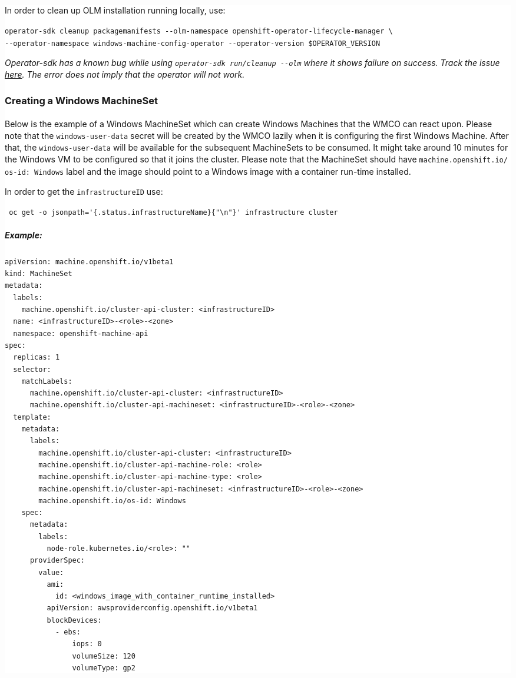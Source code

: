In order to clean up OLM installation running locally, use: 
```shell script
operator-sdk cleanup packagemanifests --olm-namespace openshift-operator-lifecycle-manager \
--operator-namespace windows-machine-config-operator --operator-version $OPERATOR_VERSION
```

*Operator-sdk has a known bug while using `operator-sdk run/cleanup --olm` where it shows failure on success. 
Track the issue [here](https://github.com/operator-framework/operator-sdk/issues/2938). The error does not imply that the operator will not work.*

### Creating a Windows MachineSet
Below is the example of a Windows MachineSet which can create Windows Machines that the WMCO can react upon. Please 
note that the `windows-user-data` secret will be created by the WMCO lazily when it is configuring the first Windows 
Machine. After that, the `windows-user-data` will be available for the subsequent MachineSets to be consumed. It might 
take around 10 minutes for the Windows VM to be configured so that it joins the cluster. Please note that the MachineSet
should have `machine.openshift.io/os-id: Windows` label and the image should point to a Windows image with a container
run-time installed.

In order to get the `infrastructureID` use:
```shell script
 oc get -o jsonpath='{.status.infrastructureName}{"\n"}' infrastructure cluster
```
##### Example:
```
apiVersion: machine.openshift.io/v1beta1
kind: MachineSet
metadata:
  labels:
    machine.openshift.io/cluster-api-cluster: <infrastructureID> 
  name: <infrastructureID>-<role>-<zone> 
  namespace: openshift-machine-api
spec:
  replicas: 1
  selector:
    matchLabels:
      machine.openshift.io/cluster-api-cluster: <infrastructureID> 
      machine.openshift.io/cluster-api-machineset: <infrastructureID>-<role>-<zone> 
  template:
    metadata:
      labels:
        machine.openshift.io/cluster-api-cluster: <infrastructureID> 
        machine.openshift.io/cluster-api-machine-role: <role> 
        machine.openshift.io/cluster-api-machine-type: <role> 
        machine.openshift.io/cluster-api-machineset: <infrastructureID>-<role>-<zone>
        machine.openshift.io/os-id: Windows
    spec:
      metadata:
        labels:
          node-role.kubernetes.io/<role>: "" 
      providerSpec:
        value:
          ami:
            id: <windows_image_with_container_runtime_installed>
          apiVersion: awsproviderconfig.openshift.io/v1beta1
          blockDevices:
            - ebs:
                iops: 0
                volumeSize: 120
                volumeType: gp2
```